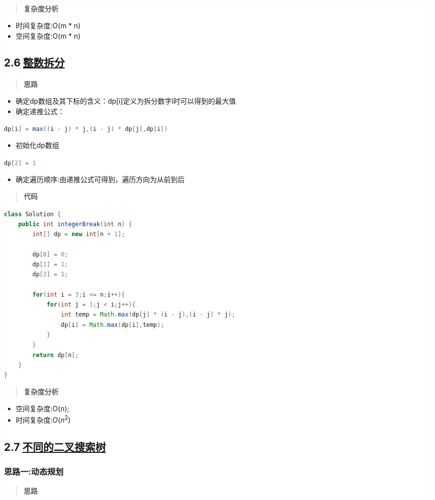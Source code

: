 > **复杂度分析**

- 时间复杂度:O(m * n)
- 空间复杂度:O(m * n)

## 2.6 [整数拆分](https://leetcode.cn/problems/integer-break/)

> **思路**

- 确定dp数组及其下标的含义：dp[i]定义为拆分数字i时可以得到的最大值
- 确定递推公式：
  
```java
dp[i] = max((i - j) * j,(i - j) * dp[j],dp[i])
```

- 初始化dp数组

```java
dp[2] = 1
```

- 确定遍历顺序:由递推公式可得到，遍历方向为从前到后

> **代码**
```java
class Solution {
    public int integerBreak(int n) {
        int[] dp = new int[n + 1];

        dp[0] = 0;
        dp[1] = 1;
        dp[2] = 1;

        for(int i = 3;i <= n;i++){
            for(int j = 1;j < i;j++){
                int temp = Math.max(dp[j] * (i - j),(i - j) * j);
                dp[i] = Math.max(dp[i],temp);
            }
        }
        return dp[n];
    }
}
```
> **复杂度分析**
- 空间复杂度:O(n);
- 时间复杂度:${O(n^2)}$


## 2.7 [不同的二叉搜索树](https://leetcode.cn/problems/unique-binary-search-trees/)

### 思路一:动态规划

> **思路**
